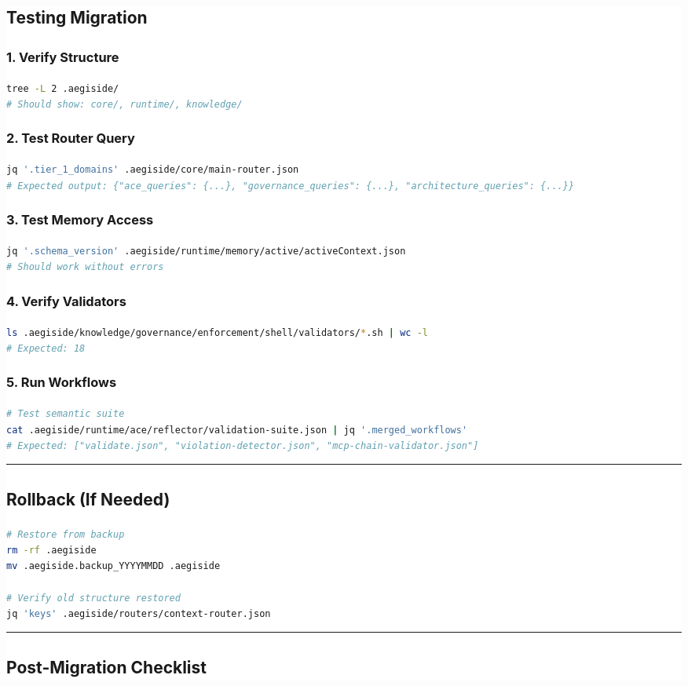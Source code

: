 
## Testing Migration

### 1. Verify Structure
```bash
tree -L 2 .aegiside/
# Should show: core/, runtime/, knowledge/
```

### 2. Test Router Query
```bash
jq '.tier_1_domains' .aegiside/core/main-router.json
# Expected output: {"ace_queries": {...}, "governance_queries": {...}, "architecture_queries": {...}}
```

### 3. Test Memory Access
```bash
jq '.schema_version' .aegiside/runtime/memory/active/activeContext.json
# Should work without errors
```

### 4. Verify Validators
```bash
ls .aegiside/knowledge/governance/enforcement/shell/validators/*.sh | wc -l
# Expected: 18
```

### 5. Run Workflows
```bash
# Test semantic suite
cat .aegiside/runtime/ace/reflector/validation-suite.json | jq '.merged_workflows'
# Expected: ["validate.json", "violation-detector.json", "mcp-chain-validator.json"]
```

---

## Rollback (If Needed)

```bash
# Restore from backup
rm -rf .aegiside
mv .aegiside.backup_YYYYMMDD .aegiside

# Verify old structure restored
jq 'keys' .aegiside/routers/context-router.json
```

---

## Post-Migration Checklist
